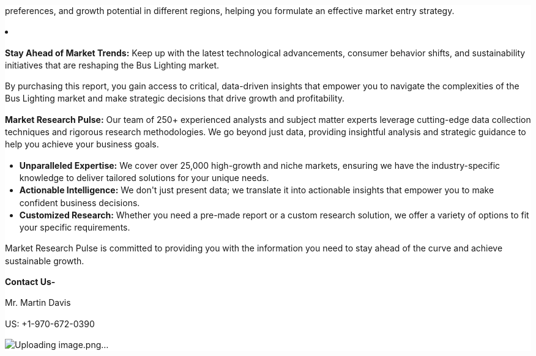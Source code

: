 preferences, and growth potential in different regions, helping you formulate an effective market entry strategy.</p></li><li><p><strong>Stay Ahead of Market Trends:</strong> Keep up with the latest technological advancements, consumer behavior shifts, and sustainability initiatives that are reshaping the Bus Lighting market.</p></li></ol><p>By purchasing this report, you gain access to critical, data-driven insights that empower you to navigate the complexities of the Bus Lighting market and make strategic decisions that drive growth and profitability.</p><p><strong>Market Research Pulse:</strong>&nbsp;Our team of 250+ experienced analysts and subject matter experts leverage cutting-edge data collection techniques and rigorous research methodologies. We go beyond just data, providing insightful analysis and strategic guidance to help you achieve your business goals.</p><ul><li><strong>Unparalleled Expertise:</strong>&nbsp;We cover over 25,000 high-growth and niche markets, ensuring we have the industry-specific knowledge to deliver tailored solutions for your unique needs.</li><li><strong>Actionable Intelligence:</strong>&nbsp;We don't just present data; we translate it into actionable insights that empower you to make confident business decisions.</li><li><strong>Customized Research:</strong>&nbsp;Whether you need a pre-made report or a custom research solution, we offer a variety of options to fit your specific requirements.</li></ul><p>Market Research Pulse is committed to providing you with the information you need to stay ahead of the curve and achieve sustainable growth.</p><p><strong>Contact Us-</strong></p><p>Mr. Martin Davis</p><p>US: +1-970-672-0390</p>
![Uploading image.png…]()
